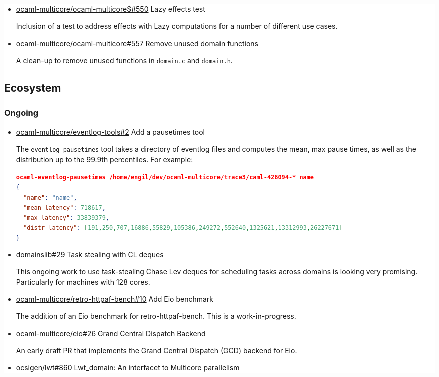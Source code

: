 * [ocaml-multicore/ocaml-multicore$#550](https://github.com/ocaml-multicore/ocaml-multicore/pull/550)
  Lazy effects test

  Inclusion of a test to address effects with Lazy computations for a
  number of different use cases.

* [ocaml-multicore/ocaml-multicore#557](https://github.com/ocaml-multicore/ocaml-multicore/pull/557)
  Remove unused domain functions

  A clean-up to remove unused functions in `domain.c` and `domain.h`.

## Ecosystem

### Ongoing

* [ocaml-multicore/eventlog-tools#2](https://github.com/ocaml-multicore/eventlog-tools/pull/2)
  Add a pausetimes tool

  The `eventlog_pausetimes` tool takes a directory of eventlog files
  and computes the mean, max pause times, as well as the distribution
  up to the 99.9th percentiles. For example:

  ```json
  ocaml-eventlog-pausetimes /home/engil/dev/ocaml-multicore/trace3/caml-426094-* name
  {
    "name": "name",
    "mean_latency": 718617,
    "max_latency": 33839379,
    "distr_latency": [191,250,707,16886,55829,105386,249272,552640,1325621,13312993,26227671]
  }
  ```

* [domainslib#29](https://github.com/ocaml-multicore/domainslib/pull/29)
  Task stealing with CL deques

  This ongoing work to use task-stealing Chase Lev deques for scheduling
  tasks across domains is looking very promising. Particularly for machines
  with 128 cores.

* [ocaml-multicore/retro-httpaf-bench#10](https://github.com/ocaml-multicore/retro-httpaf-bench/pull/10)
  Add Eio benchmark

  The addition of an Eio benchmark for retro-httpaf-bench. This is a
  work-in-progress.

* [ocaml-multicore/eio#26](https://github.com/ocaml-multicore/eio/pull/26)
  Grand Central Dispatch Backend

  An early draft PR that implements the Grand Central Dispatch (GCD)
  backend for Eio.

* [ocsigen/lwt#860](https://github.com/ocsigen/lwt/pull/860)
  Lwt_domain: An interfacet to Multicore parallelism
